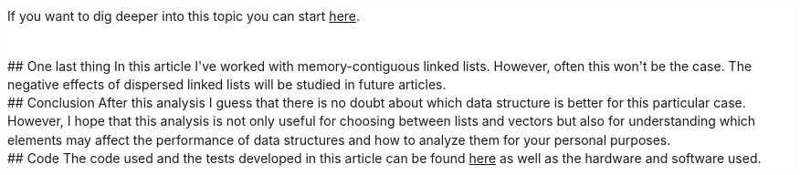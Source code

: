 
If you want to dig deeper into this topic you can start <a href="http://www.catb.org/esr/structure-packing/">here</a>.   

<br/>
## One last thing
In this article I've worked with memory-contiguous linked lists. However, often this won't be the case. The negative effects of dispersed linked lists will be studied in future articles.

<br/>
## Conclusion
After this analysis I guess that there is no doubt about which data structure is better for this particular case. However, I hope that this analysis is not only useful for choosing between lists and vectors but also for understanding which elements may affect the performance of data structures and how to analyze them for your personal purposes.

<br/>
## Code
The code used and the tests developed in this article can be found <a href="https://github.com/fylux/fylux.github.io/tree/master/public/code/list_vec">here</a> as well as the hardware and software used.
